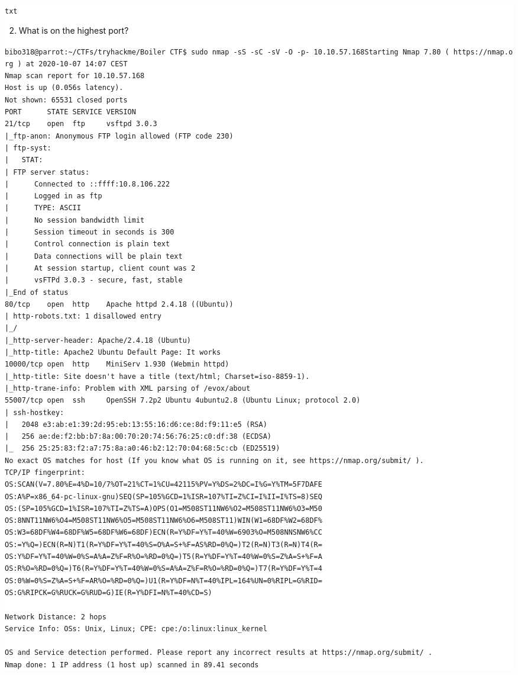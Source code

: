 `txt`

2. What is on the highest port?

```
bibo318@parrot:~/CTFs/tryhackme/Boiler CTF$ sudo nmap -sS -sC -sV -O -p- 10.10.57.168Starting Nmap 7.80 ( https://nmap.org ) at 2020-10-07 14:07 CEST
Nmap scan report for 10.10.57.168
Host is up (0.056s latency).
Not shown: 65531 closed ports
PORT      STATE SERVICE VERSION
21/tcp    open  ftp     vsftpd 3.0.3
|_ftp-anon: Anonymous FTP login allowed (FTP code 230)
| ftp-syst:
|   STAT:
| FTP server status:
|      Connected to ::ffff:10.8.106.222
|      Logged in as ftp
|      TYPE: ASCII
|      No session bandwidth limit
|      Session timeout in seconds is 300
|      Control connection is plain text
|      Data connections will be plain text
|      At session startup, client count was 2
|      vsFTPd 3.0.3 - secure, fast, stable
|_End of status
80/tcp    open  http    Apache httpd 2.4.18 ((Ubuntu))
| http-robots.txt: 1 disallowed entry
|_/
|_http-server-header: Apache/2.4.18 (Ubuntu)
|_http-title: Apache2 Ubuntu Default Page: It works
10000/tcp open  http    MiniServ 1.930 (Webmin httpd)
|_http-title: Site doesn't have a title (text/html; Charset=iso-8859-1).
|_http-trane-info: Problem with XML parsing of /evox/about
55007/tcp open  ssh     OpenSSH 7.2p2 Ubuntu 4ubuntu2.8 (Ubuntu Linux; protocol 2.0)
| ssh-hostkey:
|   2048 e3:ab:e1:39:2d:95:eb:13:55:16:d6:ce:8d:f9:11:e5 (RSA)
|   256 ae:de:f2:bb:b7:8a:00:70:20:74:56:76:25:c0:df:38 (ECDSA)
|_  256 25:25:83:f2:a7:75:8a:a0:46:b2:12:70:04:68:5c:cb (ED25519)
No exact OS matches for host (If you know what OS is running on it, see https://nmap.org/submit/ ).
TCP/IP fingerprint:
OS:SCAN(V=7.80%E=4%D=10/7%OT=21%CT=1%CU=42115%PV=Y%DS=2%DC=I%G=Y%TM=5F7DAFE
OS:A%P=x86_64-pc-linux-gnu)SEQ(SP=105%GCD=1%ISR=107%TI=Z%CI=I%II=I%TS=8)SEQ
OS:(SP=105%GCD=1%ISR=107%TI=Z%TS=A)OPS(O1=M508ST11NW6%O2=M508ST11NW6%O3=M50
OS:8NNT11NW6%O4=M508ST11NW6%O5=M508ST11NW6%O6=M508ST11)WIN(W1=68DF%W2=68DF%
OS:W3=68DF%W4=68DF%W5=68DF%W6=68DF)ECN(R=Y%DF=Y%T=40%W=6903%O=M508NNSNW6%CC
OS:=Y%Q=)ECN(R=N)T1(R=Y%DF=Y%T=40%S=O%A=S+%F=AS%RD=0%Q=)T2(R=N)T3(R=N)T4(R=
OS:Y%DF=Y%T=40%W=0%S=A%A=Z%F=R%O=%RD=0%Q=)T5(R=Y%DF=Y%T=40%W=0%S=Z%A=S+%F=A
OS:R%O=%RD=0%Q=)T6(R=Y%DF=Y%T=40%W=0%S=A%A=Z%F=R%O=%RD=0%Q=)T7(R=Y%DF=Y%T=4
OS:0%W=0%S=Z%A=S+%F=AR%O=%RD=0%Q=)U1(R=Y%DF=N%T=40%IPL=164%UN=0%RIPL=G%RID=
OS:G%RIPCK=G%RUCK=G%RUD=G)IE(R=Y%DFI=N%T=40%CD=S)

Network Distance: 2 hops
Service Info: OSs: Unix, Linux; CPE: cpe:/o:linux:linux_kernel

OS and Service detection performed. Please report any incorrect results at https://nmap.org/submit/ .
Nmap done: 1 IP address (1 host up) scanned in 89.41 seconds
```

